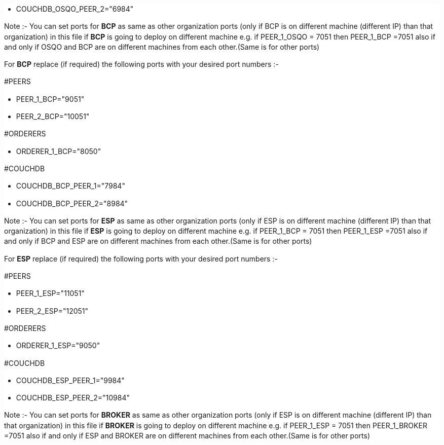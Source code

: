 - COUCHDB_OSQO_PEER_2="6984"



 Note :- You can set ports for **BCP** as same as other organization ports (only if BCP is on different machine (different IP) than that organization)  in this file if **BCP** is going to deploy on different machine  e.g. if PEER_1_OSQO = 7051 then PEER_1_BCP =7051 also if and only if OSQO and BCP are on different machines from each other.(Same is for other ports)

For **BCP** replace (if required) the following ports with your desired port numbers :-

#PEERS

  

- PEER_1_BCP="9051"

- PEER_2_BCP="10051"

#ORDERERS

- ORDERER_1_BCP="8050"

  

#COUCHDB

  

- COUCHDB_BCP_PEER_1="7984"

- COUCHDB_BCP_PEER_2="8984"

  
Note :- You can set ports for **ESP** as same as other organization ports (only if ESP is on different machine (different IP) than that organization)  in this file if **ESP** is going to deploy on different machine e.g. if PEER_1_BCP = 7051 then PEER_1_ESP =7051 also if and only if BCP and ESP are on different machines from each other.(Same is for other ports) 

For **ESP** replace (if required) the following ports with your desired port numbers :-

#PEERS

  

- PEER_1_ESP="11051"

- PEER_2_ESP="12051"

#ORDERERS

- ORDERER_1_ESP="9050"

  

#COUCHDB

  

- COUCHDB_ESP_PEER_1="9984"

- COUCHDB_ESP_PEER_2="10984"

  

>

Note :- You can set ports for **BROKER** as same as other organization ports (only if ESP is on different machine (different IP) than that organization)  in this file if **BROKER** is going to deploy on different machine e.g. if PEER_1_ESP = 7051 then PEER_1_BROKER =7051 also if and only if ESP and BROKER are on different machines from each other.(Same is for other ports)    
